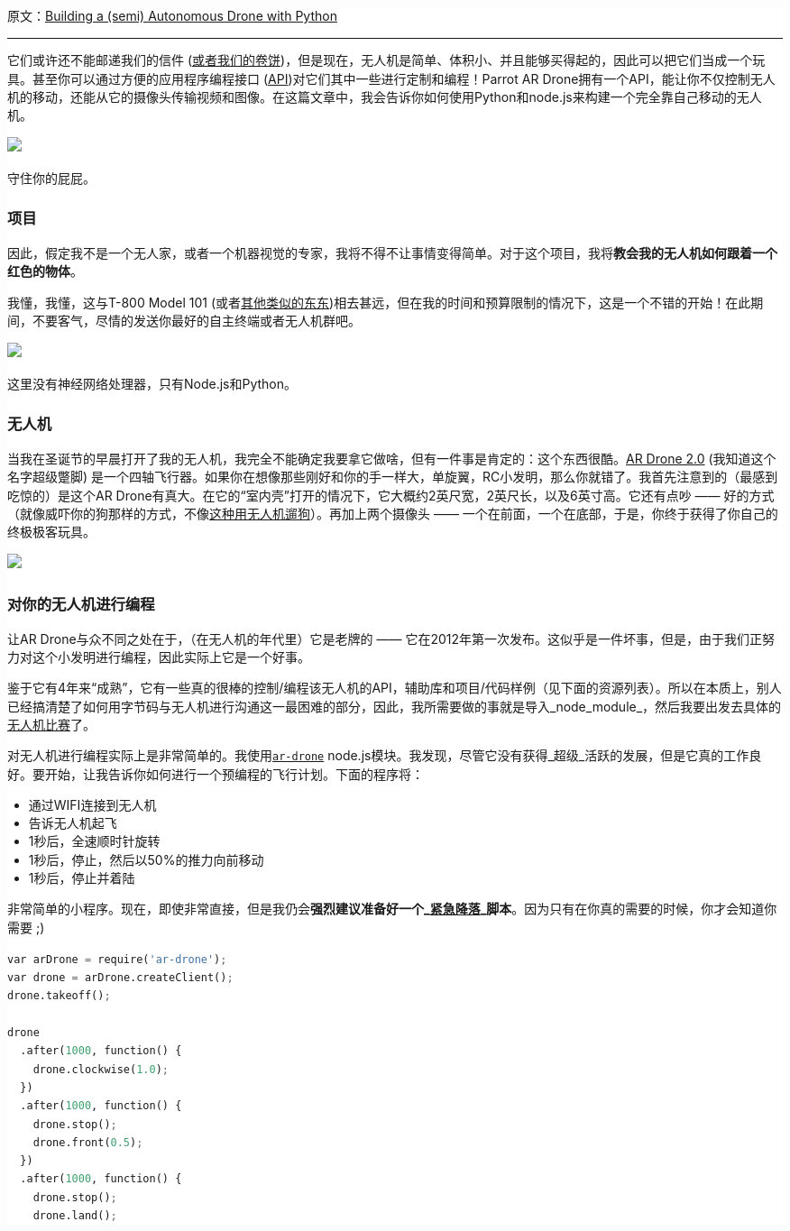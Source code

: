 原文：[Building a (semi) Autonomous Drone with Python](http://blog.yhat.com/posts/autonomous-droning-with-python.html)

---

它们或许还不能邮递我们的信件 ([或者我们的卷饼](http://tacocopter.com/))，但是现在，无人机是简单、体积小、并且能够买得起的，因此可以把它们当成一个玩具。甚至你可以通过方便的应用程序编程接口 ([API](https://www.quora.com/What-is-an-API-4))对它们其中一些进行定制和编程！Parrot AR Drone拥有一个API，能让你不仅控制无人机的移动，还能从它的摄像头传输视频和图像。在这篇文章中，我会告诉你如何使用Python和node.js来构建一个完全靠自己移动的无人机。

![](http://blog.yhat.com/static/img/greg-flying-drone.png)

守住你的屁屁。

### 项目

因此，假定我不是一个无人家，或者一个机器视觉的专家，我将不得不让事情变得简单。对于这个项目，我将**教会我的无人机如何跟着一个红色的物体**。

我懂，我懂，这与T-800 Model 101 (或者[其他类似的东东](https://www.youtube.com/watch?v=YQIMGV5vtd4))相去甚远，但在我的时间和预算限制的情况下，这是一个不错的开始！在此期间，不要客气，尽情的发送你最好的自主终端或者无人机群吧。

![](http://blog.yhat.com/static/img/terminator.jpg)

这里没有神经网络处理器，只有Node.js和Python。

### 无人机

当我在圣诞节的早晨打开了我的无人机，我完全不能确定我要拿它做啥，但有一件事是肯定的：这个东西很酷。[AR Drone 2.0](http://ardrone2.parrot.com/) (我知道这个名字超级蹩脚) 是一个四轴飞行器。如果你在想像那些刚好和你的手一样大，单旋翼，RC小发明，那么你就错了。我首先注意到的（最感到吃惊的）是这个AR Drone有真大。在它的“室内壳”打开的情况下，它大概约2英尺宽，2英尺长，以及6英寸高。它还有点吵 —— 好的方式（就像威吓你的狗那样的方式，不像[这种用无人机遛狗](https://vimeo.com/95078536)）。再加上两个摄像头 —— 一个在前面，一个在底部，于是，你终于获得了你自己的终极极客玩具。

![](http://blog.yhat.com/static/img/ar-drone.png)

### 对你的无人机进行编程

让AR Drone与众不同之处在于，（在无人机的年代里）它是老牌的 —— 它在2012年第一次发布。这似乎是一件坏事，但是，由于我们正努力对这个小发明进行编程，因此实际上它是一个好事。

鉴于它有4年来“成熟”，它有一些真的很棒的控制/编程该无人机的API，辅助库和项目/代码样例（见下面的资源列表）。所以在本质上，别人已经搞清楚了如何用字节码与无人机进行沟通这一最困难的部分，因此，我所需要做的事就是导入_node_module_，然后我要出发去具体的[无人机比赛](http://thedroneracingleague.com/)了。

对无人机进行编程实际上是非常简单的。我使用[`ar-drone`](https://github.com/felixge/node-ar-drone) node.js模块。我发现，尽管它没有获得_超级_活跃的发展，但是它真的工作良好。要开始，让我告诉你如何进行一个预编程的飞行计划。下面的程序将：

*   通过WIFI连接到无人机
*   告诉无人机起飞
*   1秒后，全速顺时针旋转
*   1秒后，停止，然后以50%的推力向前移动
*   1秒后，停止并着陆

非常简单的小程序。现在，即使非常直接，但是我仍会**强烈建议准备好一个_[紧急降落](https://gist.github.com/glamp/0b6f0ef87525e3cefcfb4f5bd146712c)_脚本**。因为只有在你真的需要的时候，你才会知道你需要 ;)

```python
var arDrone = require('ar-drone');
var drone = arDrone.createClient();
drone.takeoff();

drone
  .after(1000, function() {
    drone.clockwise(1.0);
  })
  .after(1000, function() {
    drone.stop();
    drone.front(0.5);
  })
  .after(1000, function() {
    drone.stop();
    drone.land();
```